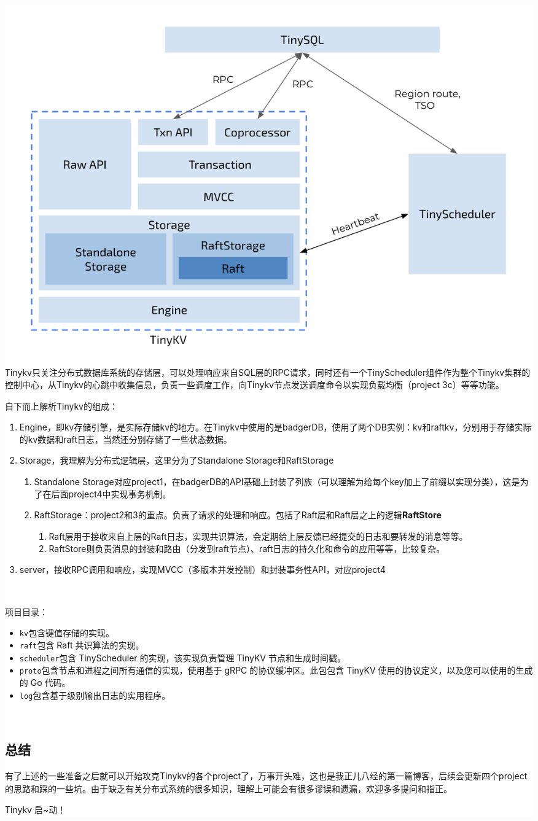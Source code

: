 ​![tinykv架构](image-20240501170434-8r9kv28.png "tinykv架构")​
Tinykv只关注分布式数据库系统的存储层，可以处理响应来自SQL层的RPC请求，同时还有一个TinyScheduler组件作为整个Tinykv集群的控制中心，从Tinykv的心跳中收集信息，负责一些调度工作，向Tinykv节点发送调度命令以实现负载均衡（project 3c）等等功能。

自下而上解析Tinykv的组成：

1. Engine，即kv存储引擎，是实际存储kv的地方。在Tinykv中使用的是badgerDB，使用了两个DB实例：kv和raftkv，分别用于存储实际的kv数据和raft日志，当然还分别存储了一些状态数据。
2. Storage，我理解为分布式逻辑层，这里分为了Standalone Storage和RaftStorage

    1. Standalone Storage对应project1，在badgerDB的API基础上封装了列族（可以理解为给每个key加上了前缀以实现分类），这是为了在后面project4中实现事务机制。
    2. RaftStorage：project2和3的重点。负责了请求的处理和响应。包括了Raft层和Raft层之上的逻辑**RaftStore**

        1. Raft层用于接收来自上层的Raft日志，实现共识算法，会定期给上层反馈已经提交的日志和要转发的消息等等。
        2. RaftStore则负责消息的封装和路由（分发到raft节点）、raft日志的持久化和命令的应用等等，比较复杂。
3. server，接收RPC调用和响应，实现MVCC（多版本并发控制）和封装事务性API，对应project4

‍

项目目录：

* ​`kv`​包含键值存储的实现。
* ​`raft`​包含 Raft 共识算法的实现。
* ​`scheduler`​包含 TinyScheduler 的实现，该实现负责管理 TinyKV 节点和生成时间戳。
* ​`proto`​包含节点和进程之间所有通信的实现，使用基于 gRPC 的协议缓冲区。此包包含 TinyKV 使用的协议定义，以及您可以使用的生成的 Go 代码。
* ​`log`​包含基于级别输出日志的实用程序。

‍

## 总结

有了上述的一些准备之后就可以开始攻克Tinykv的各个project了，万事开头难，这也是我正儿八经的第一篇博客，后续会更新四个project的思路和踩的一些坑。由于缺乏有关分布式系统的很多知识，理解上可能会有很多谬误和遗漏，欢迎多多提问和指正。

Tinykv 启~动！